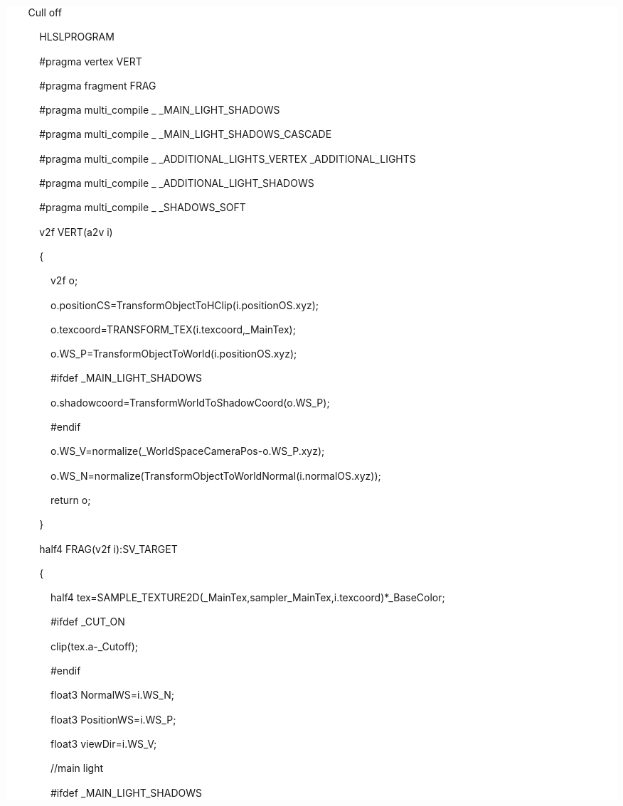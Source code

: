         Cull off

            HLSLPROGRAM

            #pragma vertex VERT

            #pragma fragment FRAG

            #pragma multi_compile _ _MAIN_LIGHT_SHADOWS

            #pragma multi_compile _ _MAIN_LIGHT_SHADOWS_CASCADE

            #pragma multi_compile _ _ADDITIONAL_LIGHTS_VERTEX _ADDITIONAL_LIGHTS

            #pragma multi_compile _ _ADDITIONAL_LIGHT_SHADOWS

            #pragma multi_compile _ _SHADOWS_SOFT

            v2f VERT(a2v i)

            {

                v2f o;

                o.positionCS=TransformObjectToHClip(i.positionOS.xyz);

                o.texcoord=TRANSFORM_TEX(i.texcoord,_MainTex);

                o.WS_P=TransformObjectToWorld(i.positionOS.xyz);

                #ifdef _MAIN_LIGHT_SHADOWS

                o.shadowcoord=TransformWorldToShadowCoord(o.WS_P);

                #endif

                o.WS_V=normalize(_WorldSpaceCameraPos-o.WS_P.xyz);

                o.WS_N=normalize(TransformObjectToWorldNormal(i.normalOS.xyz));

                return o;

            }

            half4 FRAG(v2f i):SV_TARGET

            {

                half4 tex=SAMPLE_TEXTURE2D(_MainTex,sampler_MainTex,i.texcoord)*_BaseColor;

                #ifdef _CUT_ON

                clip(tex.a-_Cutoff);

                #endif

                float3 NormalWS=i.WS_N;

                float3 PositionWS=i.WS_P;

                float3 viewDir=i.WS_V;

                //main light

                #ifdef _MAIN_LIGHT_SHADOWS
